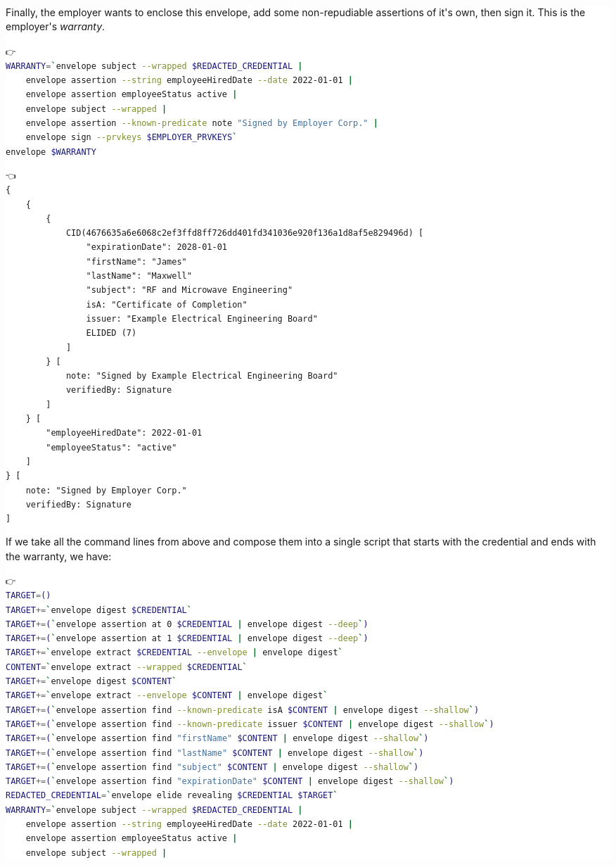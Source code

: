 Finally, the employer wants to enclose this envelope, add some non-repudiable assertions of it's own, then sign it. This is the employer's *warranty*.

```bash
👉
WARRANTY=`envelope subject --wrapped $REDACTED_CREDENTIAL |
    envelope assertion --string employeeHiredDate --date 2022-01-01 |
    envelope assertion employeeStatus active |
    envelope subject --wrapped |
    envelope assertion --known-predicate note "Signed by Employer Corp." |
    envelope sign --prvkeys $EMPLOYER_PRVKEYS`
envelope $WARRANTY
```

```
👈
{
    {
        {
            CID(4676635a6e6068c2ef3ffd8ff726dd401fd341036e920f136a1d8af5e829496d) [
                "expirationDate": 2028-01-01
                "firstName": "James"
                "lastName": "Maxwell"
                "subject": "RF and Microwave Engineering"
                isA: "Certificate of Completion"
                issuer: "Example Electrical Engineering Board"
                ELIDED (7)
            ]
        } [
            note: "Signed by Example Electrical Engineering Board"
            verifiedBy: Signature
        ]
    } [
        "employeeHiredDate": 2022-01-01
        "employeeStatus": "active"
    ]
} [
    note: "Signed by Employer Corp."
    verifiedBy: Signature
]
```

If we take all the command lines from above and compose them into a single script that starts with the credential and ends with the warranty, we have:

```bash
👉
TARGET=()
TARGET+=`envelope digest $CREDENTIAL`
TARGET+=(`envelope assertion at 0 $CREDENTIAL | envelope digest --deep`)
TARGET+=(`envelope assertion at 1 $CREDENTIAL | envelope digest --deep`)
TARGET+=`envelope extract $CREDENTIAL --envelope | envelope digest`
CONTENT=`envelope extract --wrapped $CREDENTIAL`
TARGET+=`envelope digest $CONTENT`
TARGET+=`envelope extract --envelope $CONTENT | envelope digest`
TARGET+=(`envelope assertion find --known-predicate isA $CONTENT | envelope digest --shallow`)
TARGET+=(`envelope assertion find --known-predicate issuer $CONTENT | envelope digest --shallow`)
TARGET+=(`envelope assertion find "firstName" $CONTENT | envelope digest --shallow`)
TARGET+=(`envelope assertion find "lastName" $CONTENT | envelope digest --shallow`)
TARGET+=(`envelope assertion find "subject" $CONTENT | envelope digest --shallow`)
TARGET+=(`envelope assertion find "expirationDate" $CONTENT | envelope digest --shallow`)
REDACTED_CREDENTIAL=`envelope elide revealing $CREDENTIAL $TARGET`
WARRANTY=`envelope subject --wrapped $REDACTED_CREDENTIAL |
    envelope assertion --string employeeHiredDate --date 2022-01-01 |
    envelope assertion employeeStatus active |
    envelope subject --wrapped |
```